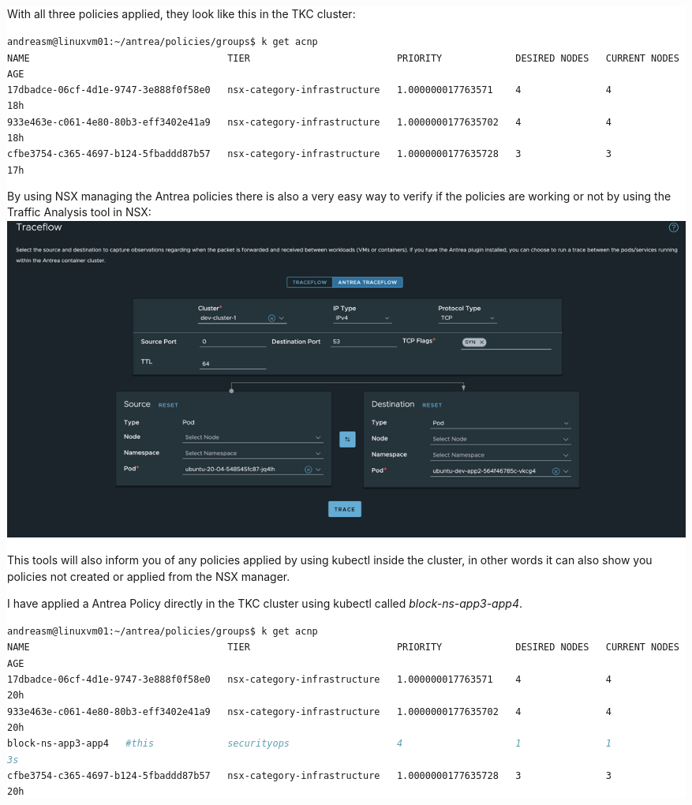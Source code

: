 With all three policies applied, they look like this in the TKC cluster:

```bash
andreasm@linuxvm01:~/antrea/policies/groups$ k get acnp
NAME                                   TIER                          PRIORITY             DESIRED NODES   CURRENT NODES   AGE
17dbadce-06cf-4d1e-9747-3e888f0f58e0   nsx-category-infrastructure   1.000000017763571    4               4               18h
933e463e-c061-4e80-80b3-eff3402e41a9   nsx-category-infrastructure   1.0000000177635702   4               4               18h
cfbe3754-c365-4697-b124-5fbaddd87b57   nsx-category-infrastructure   1.0000000177635728   3               3               17h
```



By using NSX managing the Antrea policies there is also a very easy way to verify if the policies are working or not by using the Traffic Analysis tool in NSX:
![nsx-traffic-analysis](images/image-20230703153342301.png)

This tools will also inform you of any policies applied by using kubectl inside the cluster, in other words it can also show you policies not created or applied from the NSX manager. 

I have applied a Antrea Policy directly in the TKC cluster using kubectl called *block-ns-app3-app4*.

```bash
andreasm@linuxvm01:~/antrea/policies/groups$ k get acnp
NAME                                   TIER                          PRIORITY             DESIRED NODES   CURRENT NODES   AGE
17dbadce-06cf-4d1e-9747-3e888f0f58e0   nsx-category-infrastructure   1.000000017763571    4               4               20h
933e463e-c061-4e80-80b3-eff3402e41a9   nsx-category-infrastructure   1.0000000177635702   4               4               20h
block-ns-app3-app4   #this             securityops                   4                    1               1               3s
cfbe3754-c365-4697-b124-5fbaddd87b57   nsx-category-infrastructure   1.0000000177635728   3               3               20h
```
